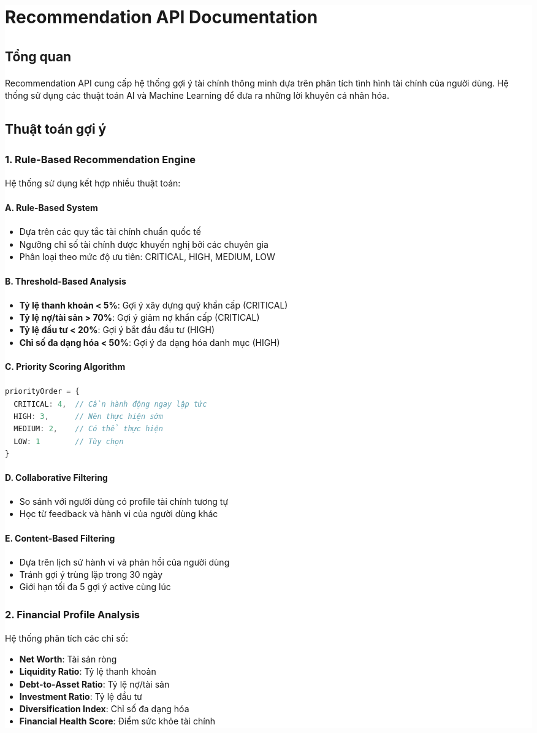 # Recommendation API Documentation

## Tổng quan

Recommendation API cung cấp hệ thống gợi ý tài chính thông minh dựa trên phân tích tình hình tài chính của người dùng. Hệ thống sử dụng các thuật toán AI và Machine Learning để đưa ra những lời khuyên cá nhân hóa.

## Thuật toán gợi ý

### 1. Rule-Based Recommendation Engine
Hệ thống sử dụng kết hợp nhiều thuật toán:

#### A. Rule-Based System
- Dựa trên các quy tắc tài chính chuẩn quốc tế
- Ngưỡng chỉ số tài chính được khuyến nghị bởi các chuyên gia
- Phân loại theo mức độ ưu tiên: CRITICAL, HIGH, MEDIUM, LOW

#### B. Threshold-Based Analysis
- **Tỷ lệ thanh khoản < 5%**: Gợi ý xây dựng quỹ khẩn cấp (CRITICAL)
- **Tỷ lệ nợ/tài sản > 70%**: Gợi ý giảm nợ khẩn cấp (CRITICAL)
- **Tỷ lệ đầu tư < 20%**: Gợi ý bắt đầu đầu tư (HIGH)
- **Chỉ số đa dạng hóa < 50%**: Gợi ý đa dạng hóa danh mục (HIGH)

#### C. Priority Scoring Algorithm
```typescript
priorityOrder = {
  CRITICAL: 4,  // Cần hành động ngay lập tức
  HIGH: 3,      // Nên thực hiện sớm
  MEDIUM: 2,    // Có thể thực hiện
  LOW: 1        // Tùy chọn
}
```

#### D. Collaborative Filtering
- So sánh với người dùng có profile tài chính tương tự
- Học từ feedback và hành vi của người dùng khác

#### E. Content-Based Filtering
- Dựa trên lịch sử hành vi và phản hồi của người dùng
- Tránh gợi ý trùng lặp trong 30 ngày
- Giới hạn tối đa 5 gợi ý active cùng lúc

### 2. Financial Profile Analysis
Hệ thống phân tích các chỉ số:
- **Net Worth**: Tài sản ròng
- **Liquidity Ratio**: Tỷ lệ thanh khoản
- **Debt-to-Asset Ratio**: Tỷ lệ nợ/tài sản
- **Investment Ratio**: Tỷ lệ đầu tư
- **Diversification Index**: Chỉ số đa dạng hóa
- **Financial Health Score**: Điểm sức khỏe tài chính
